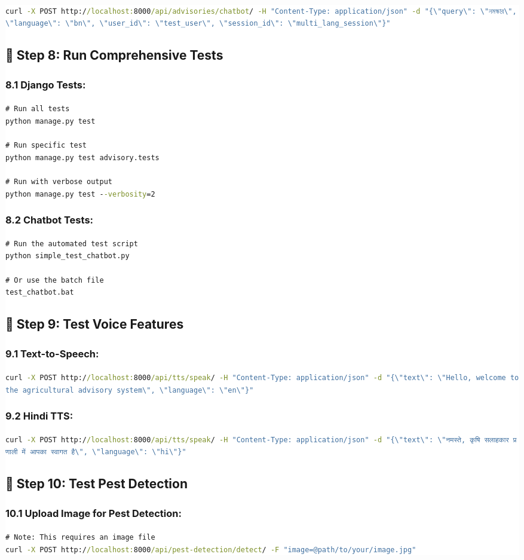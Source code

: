```cmd
curl -X POST http://localhost:8000/api/advisories/chatbot/ -H "Content-Type: application/json" -d "{\"query\": \"নমস্কার\", \"language\": \"bn\", \"user_id\": \"test_user\", \"session_id\": \"multi_lang_session\"}"
```

## 🧪 **Step 8: Run Comprehensive Tests**

### **8.1 Django Tests:**
```cmd
# Run all tests
python manage.py test

# Run specific test
python manage.py test advisory.tests

# Run with verbose output
python manage.py test --verbosity=2
```

### **8.2 Chatbot Tests:**
```cmd
# Run the automated test script
python simple_test_chatbot.py

# Or use the batch file
test_chatbot.bat
```

## 🎤 **Step 9: Test Voice Features**

### **9.1 Text-to-Speech:**
```cmd
curl -X POST http://localhost:8000/api/tts/speak/ -H "Content-Type: application/json" -d "{\"text\": \"Hello, welcome to the agricultural advisory system\", \"language\": \"en\"}"
```

### **9.2 Hindi TTS:**
```cmd
curl -X POST http://localhost:8000/api/tts/speak/ -H "Content-Type: application/json" -d "{\"text\": \"नमस्ते, कृषि सलाहकार प्रणाली में आपका स्वागत है\", \"language\": \"hi\"}"
```

## 🐛 **Step 10: Test Pest Detection**

### **10.1 Upload Image for Pest Detection:**
```cmd
# Note: This requires an image file
curl -X POST http://localhost:8000/api/pest-detection/detect/ -F "image=@path/to/your/image.jpg"
```

